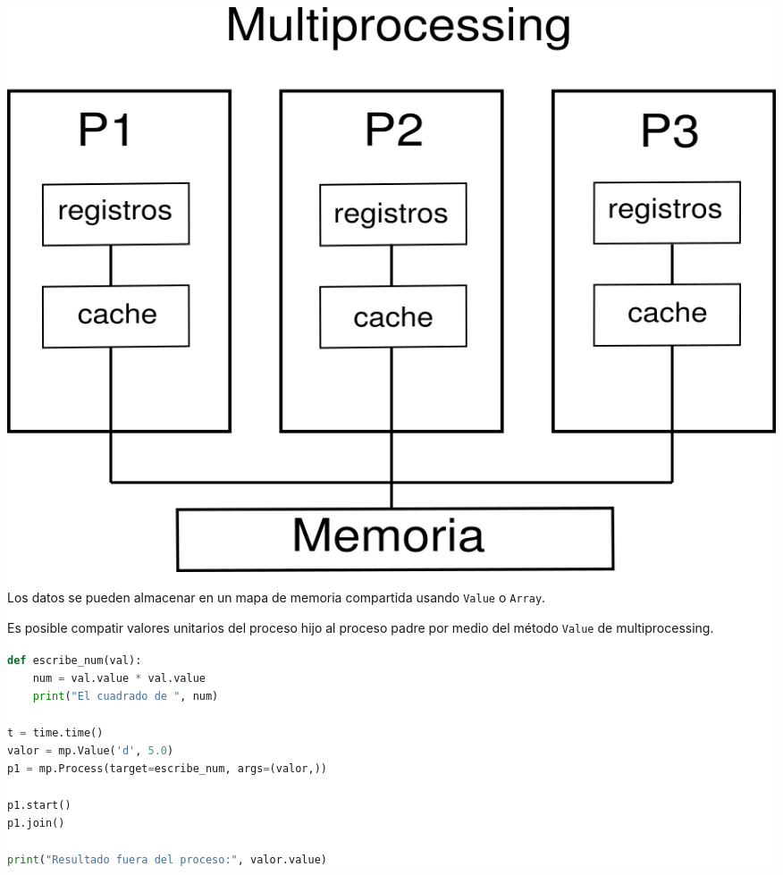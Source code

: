 ![png](output_48_0.png)
    



Los datos se pueden almacenar en un mapa de memoria compartida usando `Value` o `Array`.

Es posible compatir valores unitarios del proceso hijo al proceso padre por medio del método `Value` de multiprocessing.


```python
def escribe_num(val):
    num = val.value * val.value
    print("El cuadrado de ", num)
    
t = time.time()
valor = mp.Value('d', 5.0)
p1 = mp.Process(target=escribe_num, args=(valor,))

p1.start()
p1.join()

print("Resultado fuera del proceso:", valor.value)
```
